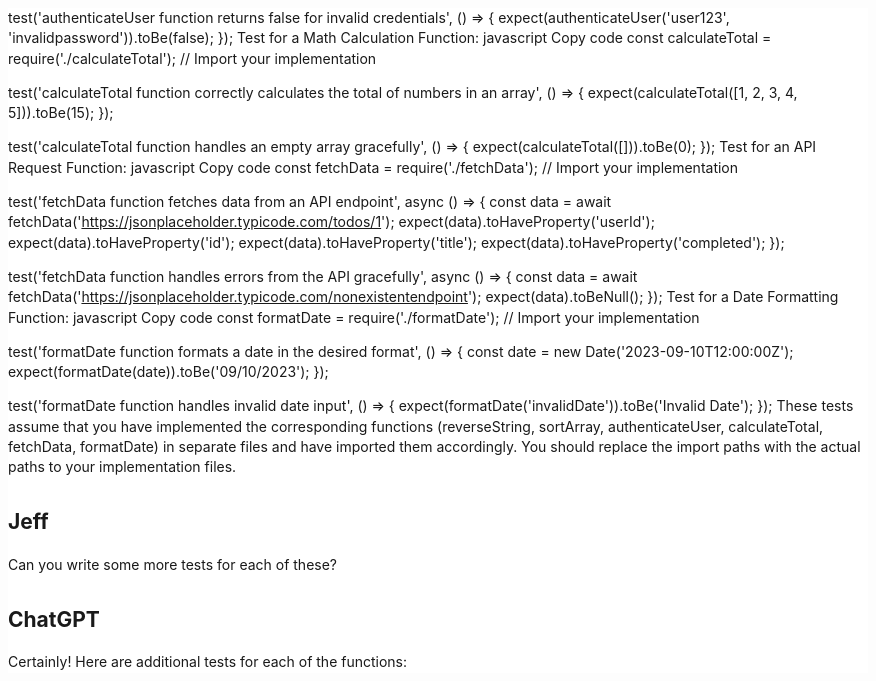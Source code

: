 test('authenticateUser function returns false for invalid credentials', () => {
  expect(authenticateUser('user123', 'invalidpassword')).toBe(false);
});
Test for a Math Calculation Function:
javascript
Copy code
const calculateTotal = require('./calculateTotal'); // Import your implementation

test('calculateTotal function correctly calculates the total of numbers in an array', () => {
  expect(calculateTotal([1, 2, 3, 4, 5])).toBe(15);
});

test('calculateTotal function handles an empty array gracefully', () => {
  expect(calculateTotal([])).toBe(0);
});
Test for an API Request Function:
javascript
Copy code
const fetchData = require('./fetchData'); // Import your implementation

test('fetchData function fetches data from an API endpoint', async () => {
  const data = await fetchData('https://jsonplaceholder.typicode.com/todos/1');
  expect(data).toHaveProperty('userId');
  expect(data).toHaveProperty('id');
  expect(data).toHaveProperty('title');
  expect(data).toHaveProperty('completed');
});

test('fetchData function handles errors from the API gracefully', async () => {
  const data = await fetchData('https://jsonplaceholder.typicode.com/nonexistentendpoint');
  expect(data).toBeNull();
});
Test for a Date Formatting Function:
javascript
Copy code
const formatDate = require('./formatDate'); // Import your implementation

test('formatDate function formats a date in the desired format', () => {
  const date = new Date('2023-09-10T12:00:00Z');
  expect(formatDate(date)).toBe('09/10/2023');
});

test('formatDate function handles invalid date input', () => {
  expect(formatDate('invalidDate')).toBe('Invalid Date');
});
These tests assume that you have implemented the corresponding functions (reverseString, sortArray, authenticateUser, calculateTotal, fetchData, formatDate) in separate files and have imported them accordingly. You should replace the import paths with the actual paths to your implementation files.

## Jeff
Can you write some more tests for each of these?

## ChatGPT
Certainly! Here are additional tests for each of the functions:

